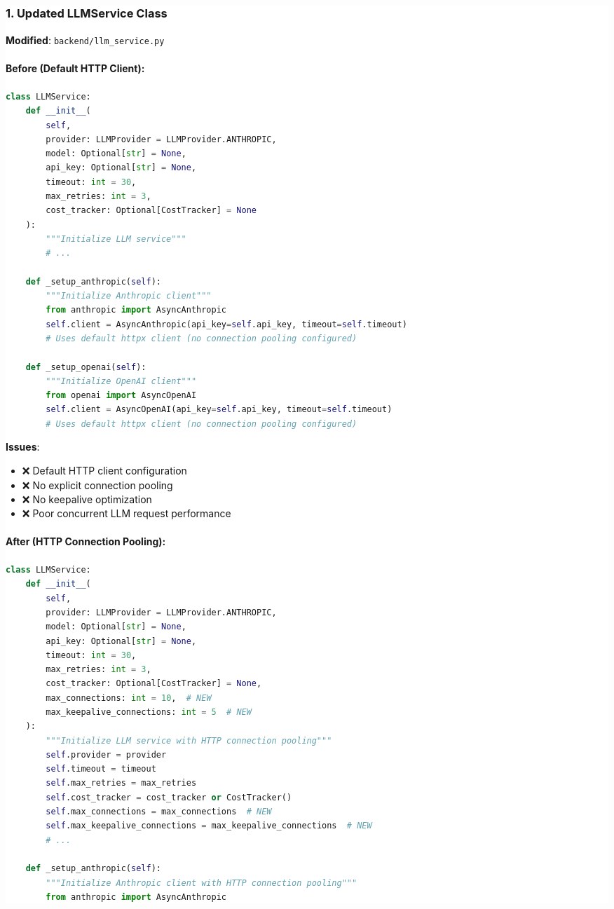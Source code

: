 ### 1. Updated LLMService Class

**Modified**: `backend/llm_service.py`

#### Before (Default HTTP Client):
```python
class LLMService:
    def __init__(
        self,
        provider: LLMProvider = LLMProvider.ANTHROPIC,
        model: Optional[str] = None,
        api_key: Optional[str] = None,
        timeout: int = 30,
        max_retries: int = 3,
        cost_tracker: Optional[CostTracker] = None
    ):
        """Initialize LLM service"""
        # ...

    def _setup_anthropic(self):
        """Initialize Anthropic client"""
        from anthropic import AsyncAnthropic
        self.client = AsyncAnthropic(api_key=self.api_key, timeout=self.timeout)
        # Uses default httpx client (no connection pooling configured)

    def _setup_openai(self):
        """Initialize OpenAI client"""
        from openai import AsyncOpenAI
        self.client = AsyncOpenAI(api_key=self.api_key, timeout=self.timeout)
        # Uses default httpx client (no connection pooling configured)
```

**Issues**:
- ❌ Default HTTP client configuration
- ❌ No explicit connection pooling
- ❌ No keepalive optimization
- ❌ Poor concurrent LLM request performance

#### After (HTTP Connection Pooling):
```python
class LLMService:
    def __init__(
        self,
        provider: LLMProvider = LLMProvider.ANTHROPIC,
        model: Optional[str] = None,
        api_key: Optional[str] = None,
        timeout: int = 30,
        max_retries: int = 3,
        cost_tracker: Optional[CostTracker] = None,
        max_connections: int = 10,  # NEW
        max_keepalive_connections: int = 5  # NEW
    ):
        """Initialize LLM service with HTTP connection pooling"""
        self.provider = provider
        self.timeout = timeout
        self.max_retries = max_retries
        self.cost_tracker = cost_tracker or CostTracker()
        self.max_connections = max_connections  # NEW
        self.max_keepalive_connections = max_keepalive_connections  # NEW
        # ...

    def _setup_anthropic(self):
        """Initialize Anthropic client with HTTP connection pooling"""
        from anthropic import AsyncAnthropic
```